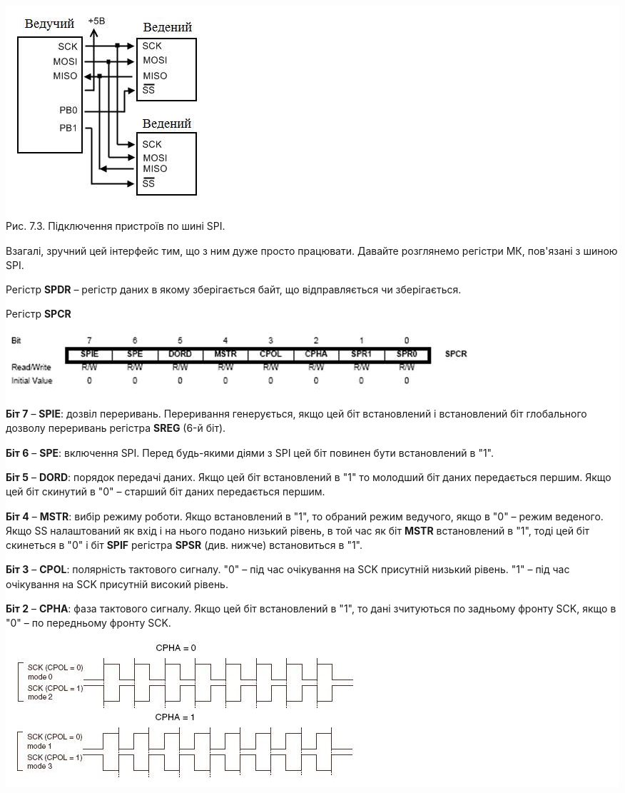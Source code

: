 ![img](media/7clip_image006.jpg)

Рис. 7.3. Підключення пристроїв по шині SPI.

Взагалі, зручний цей інтерфейс тим, що з ним дуже просто працювати. Давайте розглянемо регістри МК, пов'язані з шиною SPI.

Регістр **SPDR** – регістр даних в якому зберігається байт, що відправляється чи зберігається.

Регістр **SPCR**

![img](media/7clip_image008.jpg)

**Біт 7** – **SPIE**: дозвіл переривань. Переривання генерується, якщо цей біт встановлений і встановлений біт глобального дозволу переривань регістра **SREG** (6-й біт).

**Біт 6** – **SPE**: включення SPI. Перед будь-якими діями з SPI цей біт повинен бути встановлений в "1".

**Біт 5** – **DORD**: порядок передачі даних. Якщо цей біт встановлений в "1" то молодший біт даних передається першим. Якщо цей біт скинутий в "0" – старший біт даних передається першим.

**Біт 4** – **MSTR**: вибір режиму роботи. Якщо встановлений в "1", то обраний режим ведучого, якщо в "0" – режим веденого. Якщо SS налаштований як вхід і на нього подано низький рівень, в той час як біт **MSTR** встановлений в "1", тоді цей біт скинеться в "0" і біт **SPIF** регістра **SPSR** (див. нижче) встановиться в "1".

**Біт 3** ­– **CPOL**: полярність тактового сигналу. "0" – під час очікування на SCK присутній низький рівень. "1" – під час очікування на SCK присутній високий рівень. 

**Біт 2** – **CPHA**: фаза тактового сигналу. Якщо цей біт встановлений в "1", то дані зчитуються по задньому фронту SCK, якщо в "0" – по передньому фронту SCK.

![img](media/7clip_image010.jpg)
